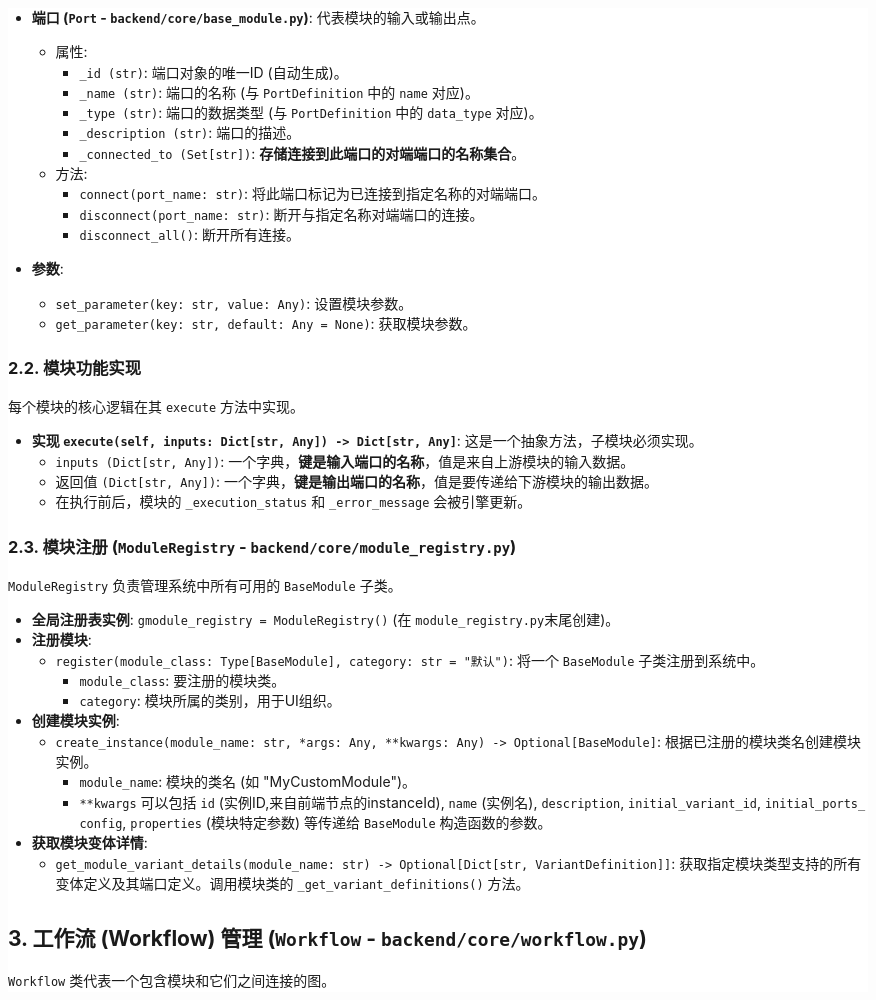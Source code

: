 - **端口 (`Port` - `backend/core/base_module.py`)**:
    代表模块的输入或输出点。
    - 属性:
        - `_id (str)`: 端口对象的唯一ID (自动生成)。
        - `_name (str)`: 端口的名称 (与 `PortDefinition` 中的 `name` 对应)。
        - `_type (str)`: 端口的数据类型 (与 `PortDefinition` 中的 `data_type` 对应)。
        - `_description (str)`: 端口的描述。
        - `_connected_to (Set[str])`: **存储连接到此端口的对端端口的名称集合**。
    - 方法:
        - `connect(port_name: str)`: 将此端口标记为已连接到指定名称的对端端口。
        - `disconnect(port_name: str)`: 断开与指定名称对端端口的连接。
        - `disconnect_all()`: 断开所有连接。

- **参数**:
    - `set_parameter(key: str, value: Any)`: 设置模块参数。
    - `get_parameter(key: str, default: Any = None)`: 获取模块参数。

### 2.2. 模块功能实现

每个模块的核心逻辑在其 `execute` 方法中实现。

- **实现 `execute(self, inputs: Dict[str, Any]) -> Dict[str, Any]`**:
    这是一个抽象方法，子模块必须实现。
    - `inputs (Dict[str, Any])`: 一个字典，**键是输入端口的名称**，值是来自上游模块的输入数据。
    - 返回值 `(Dict[str, Any])`: 一个字典，**键是输出端口的名称**，值是要传递给下游模块的输出数据。
    - 在执行前后，模块的 `_execution_status` 和 `_error_message` 会被引擎更新。

### 2.3. 模块注册 (`ModuleRegistry` - `backend/core/module_registry.py`)

`ModuleRegistry` 负责管理系统中所有可用的 `BaseModule` 子类。

- **全局注册表实例**: `gmodule_registry = ModuleRegistry()` (在 `module_registry.py`末尾创建)。
- **注册模块**:
    - `register(module_class: Type[BaseModule], category: str = "默认")`:
        将一个 `BaseModule` 子类注册到系统中。
        - `module_class`: 要注册的模块类。
        - `category`: 模块所属的类别，用于UI组织。
- **创建模块实例**:
    - `create_instance(module_name: str, *args: Any, **kwargs: Any) -> Optional[BaseModule]`:
        根据已注册的模块类名创建模块实例。
        - `module_name`: 模块的类名 (如 "MyCustomModule")。
        - `**kwargs` 可以包括 `id` (实例ID,来自前端节点的instanceId), `name` (实例名), `description`, `initial_variant_id`, `initial_ports_config`, `properties` (模块特定参数) 等传递给 `BaseModule` 构造函数的参数。
- **获取模块变体详情**:
    - `get_module_variant_details(module_name: str) -> Optional[Dict[str, VariantDefinition]]`:
        获取指定模块类型支持的所有变体定义及其端口定义。调用模块类的 `_get_variant_definitions()` 方法。

## 3. 工作流 (Workflow) 管理 (`Workflow` - `backend/core/workflow.py`)

`Workflow` 类代表一个包含模块和它们之间连接的图。
